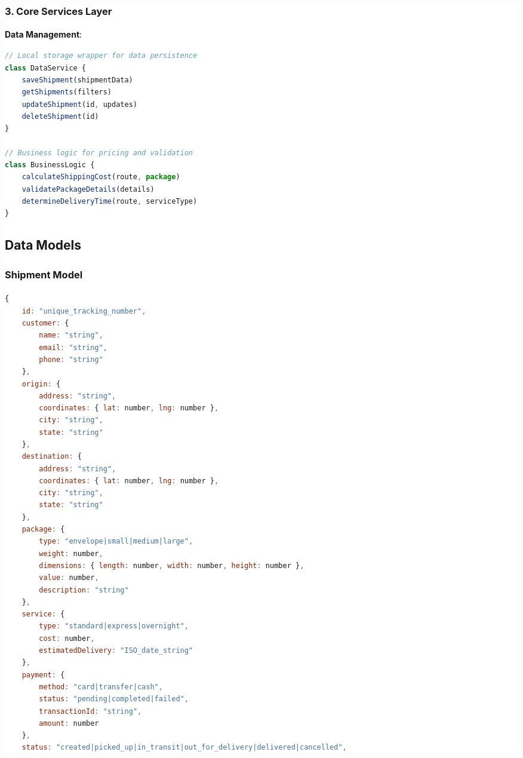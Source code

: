 ### 3. Core Services Layer

**Data Management**:

```javascript
// Local storage wrapper for data persistence
class DataService {
    saveShipment(shipmentData)
    getShipments(filters)
    updateShipment(id, updates)
    deleteShipment(id)
}

// Business logic for pricing and validation
class BusinessLogic {
    calculateShippingCost(route, package)
    validatePackageDetails(details)
    determineDeliveryTime(route, serviceType)
}
```

## Data Models

### Shipment Model

```javascript
{
    id: "unique_tracking_number",
    customer: {
        name: "string",
        email: "string",
        phone: "string"
    },
    origin: {
        address: "string",
        coordinates: { lat: number, lng: number },
        city: "string",
        state: "string"
    },
    destination: {
        address: "string",
        coordinates: { lat: number, lng: number },
        city: "string",
        state: "string"
    },
    package: {
        type: "envelope|small|medium|large",
        weight: number,
        dimensions: { length: number, width: number, height: number },
        value: number,
        description: "string"
    },
    service: {
        type: "standard|express|overnight",
        cost: number,
        estimatedDelivery: "ISO_date_string"
    },
    payment: {
        method: "card|transfer|cash",
        status: "pending|completed|failed",
        transactionId: "string",
        amount: number
    },
    status: "created|picked_up|in_transit|out_for_delivery|delivered|cancelled",
```